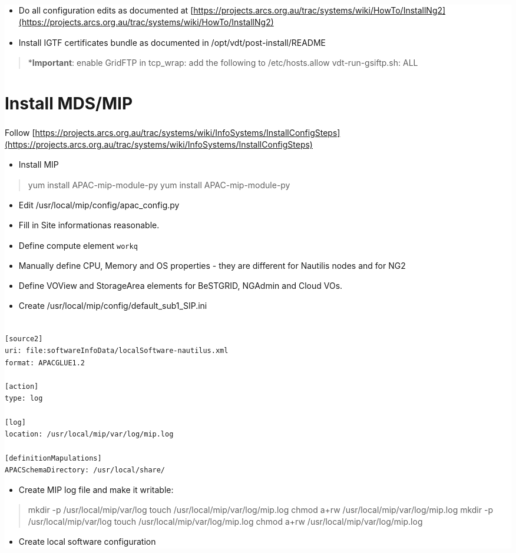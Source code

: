 - Do all configuration edits as documented at [https://projects.arcs.org.au/trac/systems/wiki/HowTo/InstallNg2](https://projects.arcs.org.au/trac/systems/wiki/HowTo/InstallNg2)

- Install IGTF certificates bundle as documented in /opt/vdt/post-install/README

>  ***Important**: enable GridFTP in tcp_wrap: add the following to /etc/hosts.allow
>  vdt-run-gsiftp.sh: ALL

# Install MDS/MIP

Follow [https://projects.arcs.org.au/trac/systems/wiki/InfoSystems/InstallConfigSteps](https://projects.arcs.org.au/trac/systems/wiki/InfoSystems/InstallConfigSteps)

- Install MIP


>  yum install APAC-mip-module-py
>  yum install APAC-mip-module-py

- Edit /usr/local/mip/config/apac_config.py
	
- Fill in Site informationas reasonable.
- Define compute element `workq`
- Manually define CPU, Memory and OS properties - they are different for Nautilis nodes and for NG2
- Define VOView and StorageArea elements for BeSTGRID, NGAdmin and Cloud VOs.

- Create /usr/local/mip/config/default_sub1_SIP.ini

``` 

[source2]
uri: file:softwareInfoData/localSoftware-nautilus.xml
format: APACGLUE1.2

[action]
type: log

[log]
location: /usr/local/mip/var/log/mip.log

[definitionMapulations]
APACSchemaDirectory: /usr/local/share/

```

- Create MIP log file and make it writable:


>  mkdir -p /usr/local/mip/var/log
>  touch /usr/local/mip/var/log/mip.log
>  chmod a+rw /usr/local/mip/var/log/mip.log
>  mkdir -p /usr/local/mip/var/log
>  touch /usr/local/mip/var/log/mip.log
>  chmod a+rw /usr/local/mip/var/log/mip.log

- Create local software configuration
